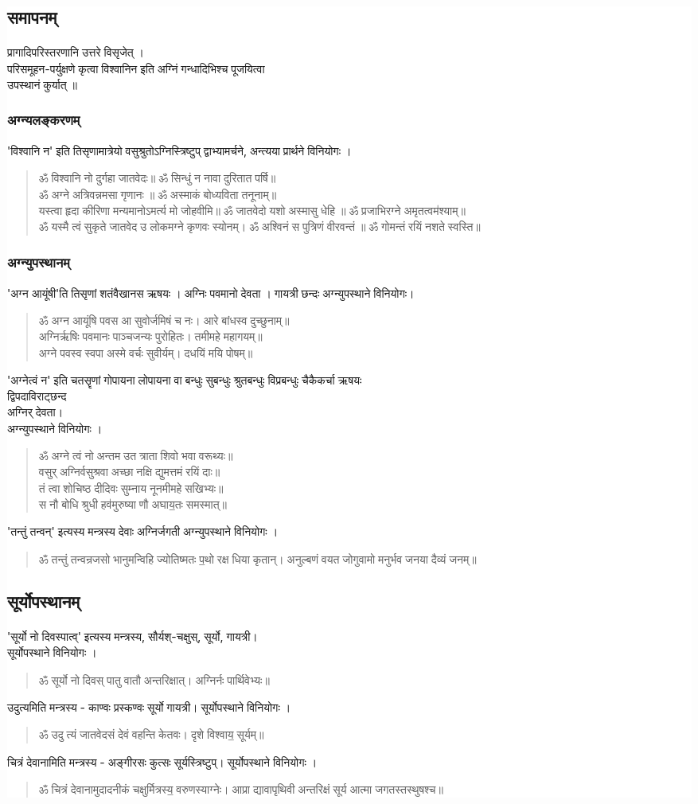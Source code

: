 
## समापनम्
प्रागादिपरिस्तरणानि उत्तरे विसृजेत् ।  
परिसमूहन-पर्युक्षणे कृत्वा विश्वानिन इति अग्निं गन्धादिभिश्च पूजयित्वा  
उपस्थानं कुर्यात् ॥

### अग्न्यलङ्करणम्
'विश्वानि न' इति तिसृणामात्रेयो वसुश्रुतोऽग्निस्त्रिष्टुप् द्वाभ्यामर्चने, अन्त्यया प्रार्थने विनियोगः ।

> ॐ विश्वानि नो दुर्गहा जातवेदः॥ ॐ सिन्धुं न नावा दुरितात पर्षि॥  
> ॐ अग्ने अत्रिवन्नमसा गृणानः ॥ ॐ अस्माकं बोध्यविता तनूनाम्॥  
> यस्त्वा हृदा कीरिणा मन्यमानोऽमर्त्य मो जोहवीमि॥
> ॐ जातवेदो यशो अस्मासु धेहि ॥ ॐ प्रजाभिरग्ने अमृतत्वम॑श्याम्॥  
> ॐ यस्मै त्वं सुकृते जातवेद उ लोकमग्ने कृणवः स्योनम्।
> ॐ अश्विनं स पुत्रिणं वीरवन्तं ॥ ॐ गोमन्तं रयिं नशते स्वस्ति॥  

### अग्न्युपस्थानम्
'अग्न आयूंषी'ति तिसृणां शतंवैखानस ऋषयः । अग्निः पवमानो देवता । गायत्री छन्दः अग्न्युपस्थाने विनियोगः।

> ॐ अग्न आयूंषि पवस आ सुवोर्जमिषं च नः। आरे बांधस्व दुच्छुनाम्॥  
> अग्निर्ऋषिः पवमानः पाञ्चजन्यः पुरोहितः। तमीमहे महागयम्॥  
> अग्ने पवस्व स्वपा अस्मे वर्चः सुवीर्यम्। दधयिं मयि पोषम्॥

'अग्नेत्वं न' इति चतसॄणां गोपायना लोपायना वा बन्धुः सुबन्धुः श्रुतबन्धुः विप्रबन्धुः चैकैकर्चा ऋषयः  
द्विपदाविराट्छन्द  
अग्निर् देवता।  
अग्न्युपस्थाने विनियोगः ।

> ॐ अग्ने त्वं नो अन्तम उत त्राता शिवो भवा वरूथ्यः॥  
> वसुर् अग्निर्वसुश्रवा अच्छा नक्षि द्युमत्तमं रयिं दाः॥  
> तं त्वा शोचिष्ठ दीदिवः सुम्नाय नूनमीमहे सखिभ्यः॥  
> स नौ बोधि श्रुधी हव॑मुरुष्या णौ अघाय॒तः समस्मात्॥

'तन्तुं तन्वन्' इत्यस्य मन्त्रस्य देवाः अग्निर्जगती अग्न्युपस्थाने विनियोगः ।

> ॐ तन्तुं तन्वन्रजसो भानुमन्विहि ज्योतिष्मतः प॒थो रक्ष धिया कृतान्। अनुल्बणं वयत जोगुवामो मनुर्भव जनया दैव्यं जनम्॥

## सूर्योपस्थानम्
'सूर्यो नो दिवस्पात्व्' इत्यस्य मन्त्रस्य, सौर्यश्-चक्षुस्, सूर्यो, गायत्री।  
सूर्योपस्थाने विनियोगः ।

> ॐ सूर्यो नो दिवस् पातु वातौ अन्तरिक्षात्। अग्निर्नः पार्थिवेभ्यः॥ 

उदुत्यमिति मन्त्रस्य - काण्वः प्रस्कण्वः सूर्यो गायत्री। सूर्योपस्थाने विनियोगः ।

> ॐ उदु त्यं जातवेदसं देवं वहन्ति केतवः। दृशे विश्वाय॒ सूर्यम्॥ 

चित्रं देवानामिति मन्त्रस्य - अङ्गीरसः कुत्सः सूर्यस्त्रिष्टुप्। सूर्योपस्थाने विनियोगः ।

> ॐ चित्रं देवानामुदादनीकं चक्षुर्मित्रस्य॒ वरुणस्याग्नेः। आप्रा द्यावापृथिवी अन्तरिक्षं सूर्य आत्मा जगतस्तस्थुषश्च॥
